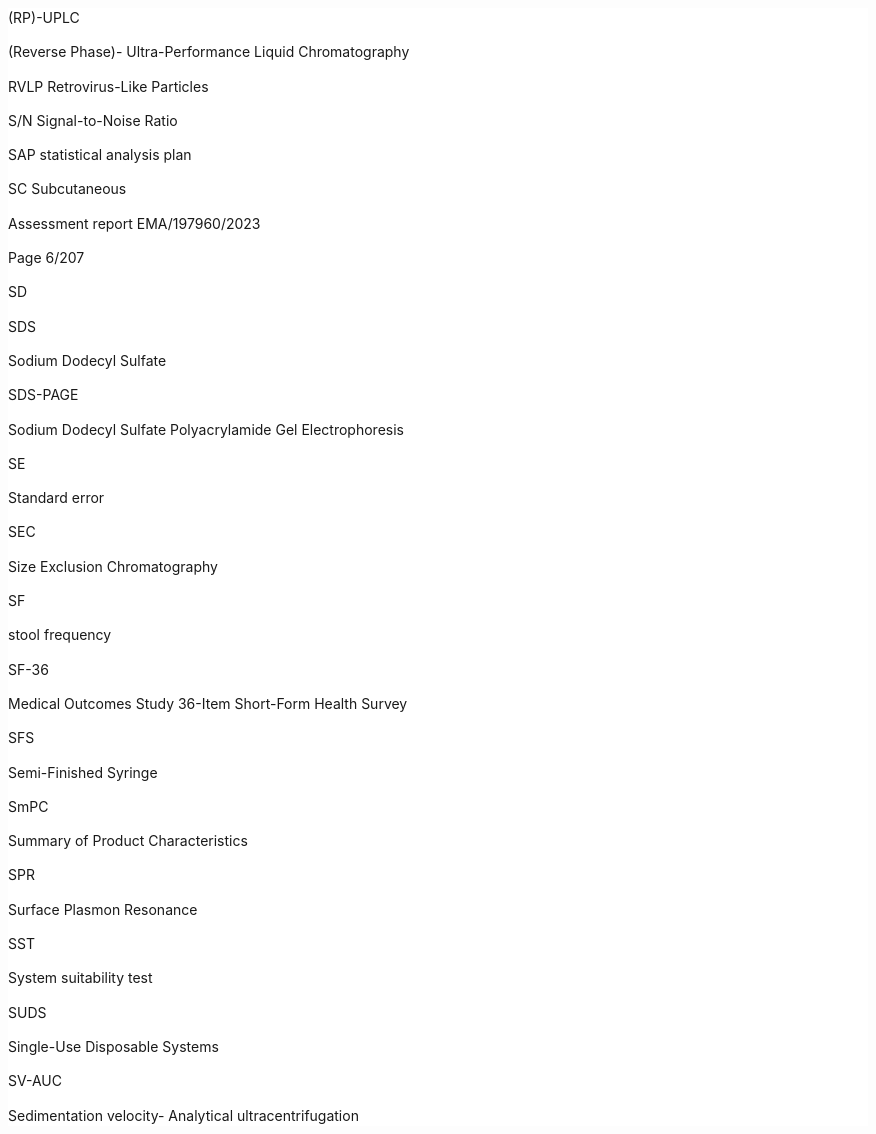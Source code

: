 (RP)-UPLC

(Reverse Phase)- Ultra-Performance Liquid Chromatography

RVLP Retrovirus-Like Particles

S/N Signal-to-Noise Ratio

SAP statistical analysis plan

SC Subcutaneous

Assessment report EMA/197960/2023

Page 6/207

SD

SDS

Sodium Dodecyl Sulfate

SDS-PAGE

Sodium Dodecyl Sulfate Polyacrylamide Gel Electrophoresis

SE

Standard error

SEC

Size Exclusion Chromatography

SF

stool frequency

SF-36

Medical Outcomes Study 36-Item Short-Form Health Survey

SFS

Semi-Finished Syringe

SmPC

Summary of Product Characteristics

SPR

Surface Plasmon Resonance

SST

System suitability test

SUDS

Single-Use Disposable Systems

SV-AUC

Sedimentation velocity- Analytical ultracentrifugation

